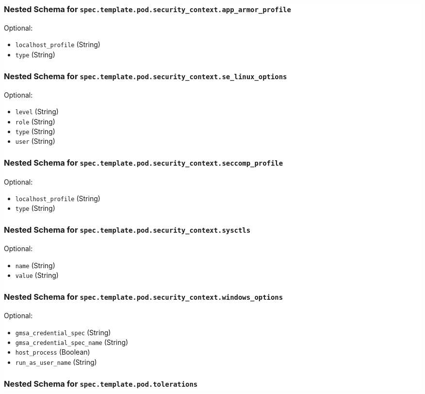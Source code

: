 <a id="nestedatt--spec--template--pod--security_context--app_armor_profile"></a>
### Nested Schema for `spec.template.pod.security_context.app_armor_profile`

Optional:

- `localhost_profile` (String)
- `type` (String)


<a id="nestedatt--spec--template--pod--security_context--se_linux_options"></a>
### Nested Schema for `spec.template.pod.security_context.se_linux_options`

Optional:

- `level` (String)
- `role` (String)
- `type` (String)
- `user` (String)


<a id="nestedatt--spec--template--pod--security_context--seccomp_profile"></a>
### Nested Schema for `spec.template.pod.security_context.seccomp_profile`

Optional:

- `localhost_profile` (String)
- `type` (String)


<a id="nestedatt--spec--template--pod--security_context--sysctls"></a>
### Nested Schema for `spec.template.pod.security_context.sysctls`

Optional:

- `name` (String)
- `value` (String)


<a id="nestedatt--spec--template--pod--security_context--windows_options"></a>
### Nested Schema for `spec.template.pod.security_context.windows_options`

Optional:

- `gmsa_credential_spec` (String)
- `gmsa_credential_spec_name` (String)
- `host_process` (Boolean)
- `run_as_user_name` (String)



<a id="nestedatt--spec--template--pod--tolerations"></a>
### Nested Schema for `spec.template.pod.tolerations`
